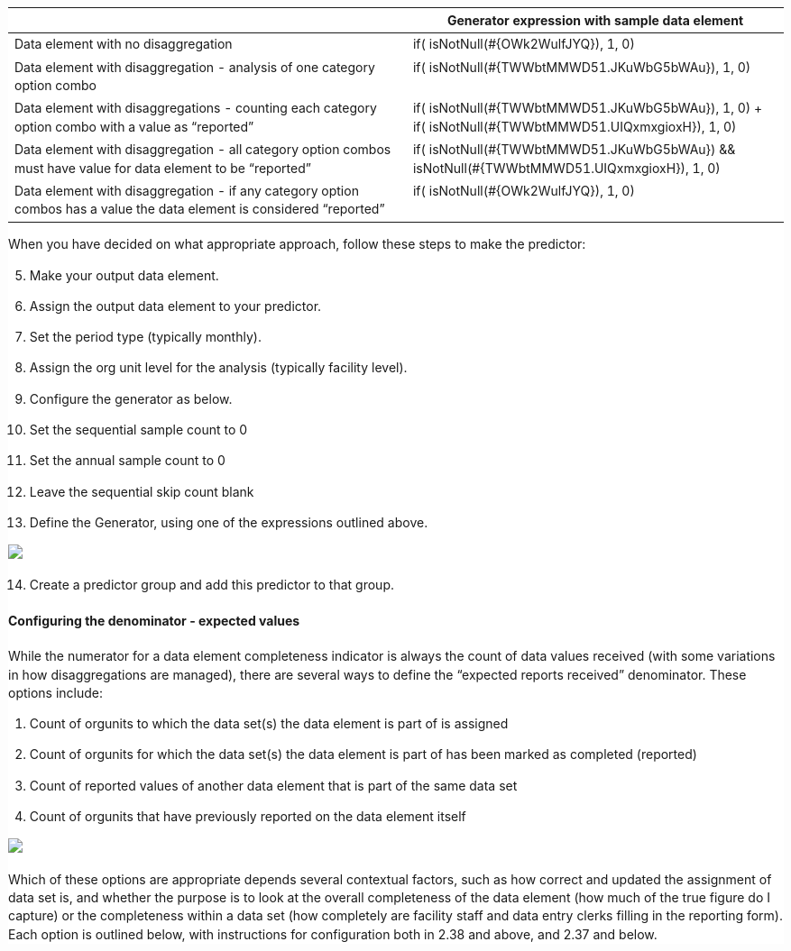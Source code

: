 
|                                                                                                                        	| Generator expression with sample data element                                                        	|
|------------------------------------------------------------------------------------------------------------------------	|------------------------------------------------------------------------------------------------------	|
| Data element with no disaggregation                                                                                    	| if( isNotNull(#{OWk2WulfJYQ}), 1, 0)                                                                 	|
| Data element with disaggregation - analysis of one category option combo                                               	| if( isNotNull(#{TWWbtMMWD51.JKuWbG5bWAu}), 1, 0)                                                     	|
| Data element with disaggregations - counting each category option combo with a value as “reported”                     	| if( isNotNull(#{TWWbtMMWD51.JKuWbG5bWAu}), 1, 0) +  if( isNotNull(#{TWWbtMMWD51.UIQxmxgioxH}), 1, 0) 	|
| Data element with disaggregation - all category option combos must have value for data element to be “reported”        	| if(  isNotNull(#{TWWbtMMWD51.JKuWbG5bWAu}) &&  isNotNull(#{TWWbtMMWD51.UIQxmxgioxH}),  1, 0)         	|
| Data element with disaggregation - if any category option combos has a value the data element is considered “reported” 	| if( isNotNull(#{OWk2WulfJYQ}), 1, 0)                                                                 	|


When you have decided on what appropriate approach, follow these steps to make the predictor:


5. Make your output data element.

6. Assign the output data element to your predictor.

7. Set the period type (typically monthly).

8. Assign the org unit level for the analysis (typically facility level).

9. Configure the generator as below.

10. Set the sequential sample count to 0

11. Set the annual sample count to 0

12. Leave the sequential skip count blank

13. Define the Generator, using one of the expressions outlined above.

![](resources/images/dq_image8.png)


14. Create a predictor group and add this predictor to that group.


#### Configuring the denominator - expected values

While the numerator for a data element completeness indicator is always the count of data values received (with some variations in how disaggregations are managed), there are several ways to define the “expected reports received” denominator. These options include:


1. Count of orgunits to which the data set(s) the data element is part of is assigned

2. Count of orgunits for which the data set(s) the data element is part of has been marked as completed (reported)

3. Count of reported values of another data element that is part of the same data set

4. Count of orgunits that have previously reported on the data element itself

![](resources/images/dq_image38.png)

Which of these options are appropriate depends several contextual factors, such as how correct and updated the assignment of  data set is, and whether the purpose is to look at the overall completeness of the data element (how much of the true figure do I capture) or the completeness within a data set (how completely are facility staff and data entry clerks filling in the reporting form). Each option is outlined below, with instructions for configuration both in 2.38 and above, and 2.37 and below.
